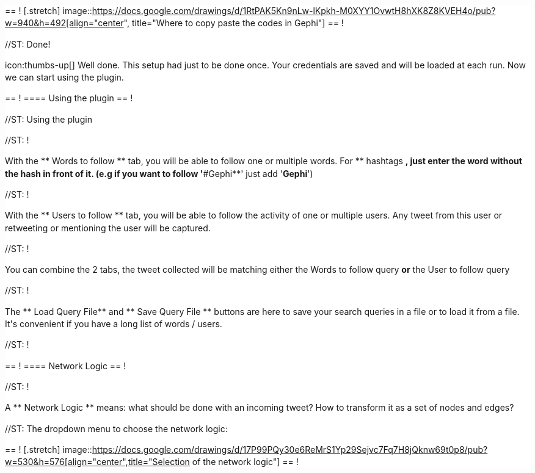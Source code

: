 == !
[.stretch]
image::https://docs.google.com/drawings/d/1RtPAK5Kn9nLw-lKpkh-M0XYY1OvwtH8hXK8Z8KVEH4o/pub?w=940&h=492[align="center", title="Where to copy paste the codes in Gephi"]
== !


//ST: Done!

icon:thumbs-up[] Well done. This setup had just to be done once.
Your credentials are saved and will be loaded at each run.
Now we can start using the plugin.

== !
==== Using the plugin
== !

//ST: Using the plugin

//ST: !


With the ** Words to follow ** tab, you will be able to follow one or multiple words. For ** hashtags **, just enter the word without the hash in front of it. (e.g if you want to follow '**#Gephi**' just add '**Gephi**')

//ST: !

With the ** Users to follow ** tab, you will be able to follow the activity of one or multiple users. Any tweet from this user or retweeting or mentioning the user will be captured.

//ST: !

You can combine the 2 tabs, the tweet collected will be matching either the Words to follow query **or** the User to follow query

//ST: !

The ** Load Query File** and ** Save Query File ** buttons are here to save your search queries in a file or to load it from a file. It's convenient if you have
a long list of words / users.

//ST: !

== !
==== Network Logic
== !

//ST: !


A ** Network Logic ** means: what should be done with an incoming tweet? How to transform it as a set of nodes and edges?

//ST: The dropdown menu to choose the network logic:

== !
[.stretch]
image::https://docs.google.com/drawings/d/17P99PQy30e6ReMrS1Yp29Sejvc7Fq7H8jQknw69t0p8/pub?w=530&h=576[align="center",title="Selection of the network logic"]
== !
